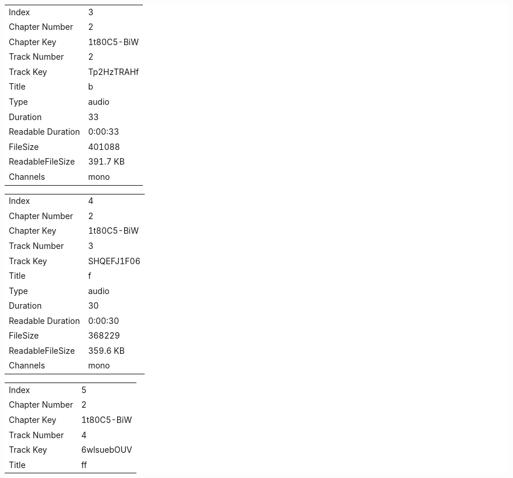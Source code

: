 |  |  |
| - | - |
| Index | 3 |
| Chapter Number | 2 |
| Chapter Key | 1t80C5-BiW |
| Track Number | 2 |
| Track Key | Tp2HzTRAHf |
| Title | b |
| Type | audio |
| Duration | 33 |
| Readable Duration | 0:00:33 |
| FileSize | 401088 |
| ReadableFileSize | 391.7 KB |
| Channels | mono |

|  |  |
| - | - |
| Index | 4 |
| Chapter Number | 2 |
| Chapter Key | 1t80C5-BiW |
| Track Number | 3 |
| Track Key | SHQEFJ1F06 |
| Title | f |
| Type | audio |
| Duration | 30 |
| Readable Duration | 0:00:30 |
| FileSize | 368229 |
| ReadableFileSize | 359.6 KB |
| Channels | mono |

|  |  |
| - | - |
| Index | 5 |
| Chapter Number | 2 |
| Chapter Key | 1t80C5-BiW |
| Track Number | 4 |
| Track Key | 6wlsuebOUV |
| Title | ff |